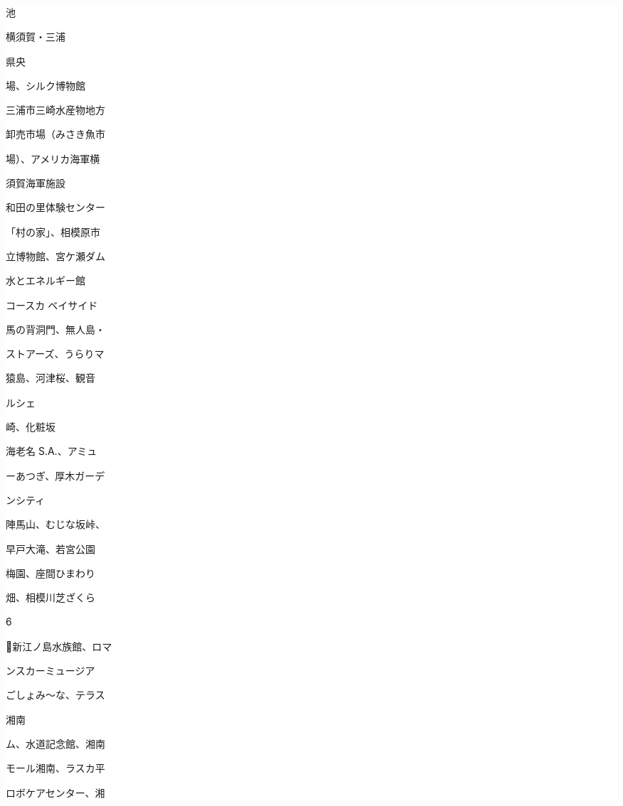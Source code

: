 池

横須賀・三浦

県央

場、シルク博物館

三浦市三崎水産物地方

卸売市場（みさき魚市

場）、アメリカ海軍横

須賀海軍施設

和田の里体験センター

「村の家」、相模原市

立博物館、宮ケ瀬ダム

水とエネルギー館

コースカ ベイサイド

馬の背洞門、無人島・

ストアーズ、うらりマ

猿島、河津桜、観音

ルシェ

崎、化粧坂

海老名 S.A.、アミュ

ーあつぎ、厚木ガーデ

ンシティ

陣馬山、むじな坂峠、

早戸大滝、若宮公園

梅園、座間ひまわり

畑、相模川芝ざくら

6

新江ノ島水族館、ロマ

ンスカーミュージア

ごしょみ～な、テラス

湘南

ム、水道記念館、湘南

モール湘南、ラスカ平

ロボケアセンター、湘
